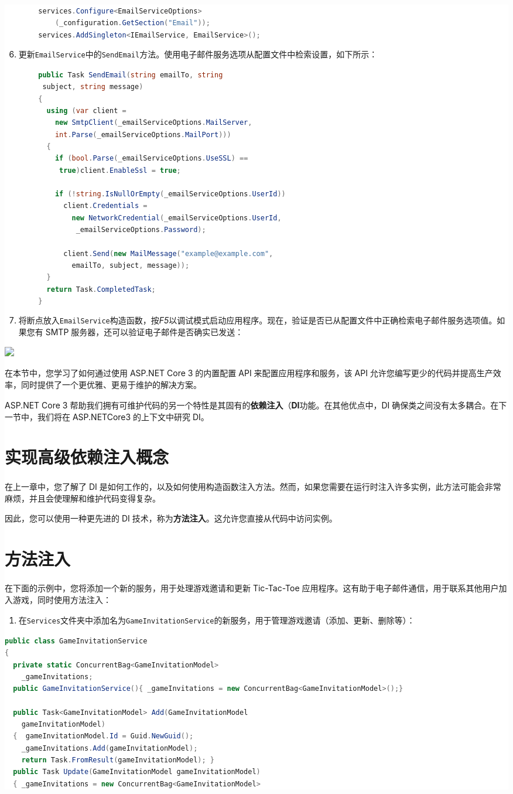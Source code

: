 ```cs
        services.Configure<EmailServiceOptions>
            (_configuration.GetSection("Email")); 
        services.AddSingleton<IEmailService, EmailService>(); 
```

6.  更新`EmailService`中的`SendEmail`方法。使用电子邮件服务选项从配置文件中检索设置，如下所示：

```cs
        public Task SendEmail(string emailTo, string
         subject, string message) 
        { 
          using (var client =
            new SmtpClient(_emailServiceOptions.MailServer,
            int.Parse(_emailServiceOptions.MailPort))) 
          { 
            if (bool.Parse(_emailServiceOptions.UseSSL) == 
             true)client.EnableSsl = true; 

            if (!string.IsNullOrEmpty(_emailServiceOptions.UserId)) 
              client.Credentials =
                new NetworkCredential(_emailServiceOptions.UserId,
                 _emailServiceOptions.Password); 

              client.Send(new MailMessage("example@example.com",
                emailTo, subject, message)); 
          } 
          return Task.CompletedTask; 
        } 
```

7.  将断点放入`EmailService`构造函数，按*F5*以调试模式启动应用程序。现在，验证是否已从配置文件中正确检索电子邮件服务选项值。如果您有 SMTP 服务器，还可以验证电子邮件是否确实已发送：

![](assets/864cb689-40d8-4717-8f1a-da0ea28e3290.png)

在本节中，您学习了如何通过使用 ASP.NET Core 3 的内置配置 API 来配置应用程序和服务，该 API 允许您编写更少的代码并提高生产效率，同时提供了一个更优雅、更易于维护的解决方案。

ASP.NET Core 3 帮助我们拥有可维护代码的另一个特性是其固有的**依赖注入**（**DI**功能。在其他优点中，DI 确保类之间没有太多耦合。在下一节中，我们将在 ASP.NETCore3 的上下文中研究 DI。

# 实现高级依赖注入概念

在上一章中，您了解了 DI 是如何工作的，以及如何使用构造函数注入方法。然而，如果您需要在运行时注入许多实例，此方法可能会非常麻烦，并且会使理解和维护代码变得复杂。

因此，您可以使用一种更先进的 DI 技术，称为**方法注入**。这允许您直接从代码中访问实例。

# 方法注入

在下面的示例中，您将添加一个新的服务，用于处理游戏邀请和更新 Tic-Tac-Toe 应用程序。这有助于电子邮件通信，用于联系其他用户加入游戏，同时使用方法注入：

1.  在`Services`文件夹中添加名为`GameInvitationService`的新服务，用于管理游戏邀请（添加、更新、删除等）：

```cs
public class GameInvitationService 
{ 
  private static ConcurrentBag<GameInvitationModel>  
    _gameInvitations; 
  public GameInvitationService(){ _gameInvitations = new ConcurrentBag<GameInvitationModel>();} 

  public Task<GameInvitationModel> Add(GameInvitationModel  
    gameInvitationModel) 
  {  gameInvitationModel.Id = Guid.NewGuid(); 
    _gameInvitations.Add(gameInvitationModel); 
    return Task.FromResult(gameInvitationModel); } 
  public Task Update(GameInvitationModel gameInvitationModel) 
  { _gameInvitations = new ConcurrentBag<GameInvitationModel>
```